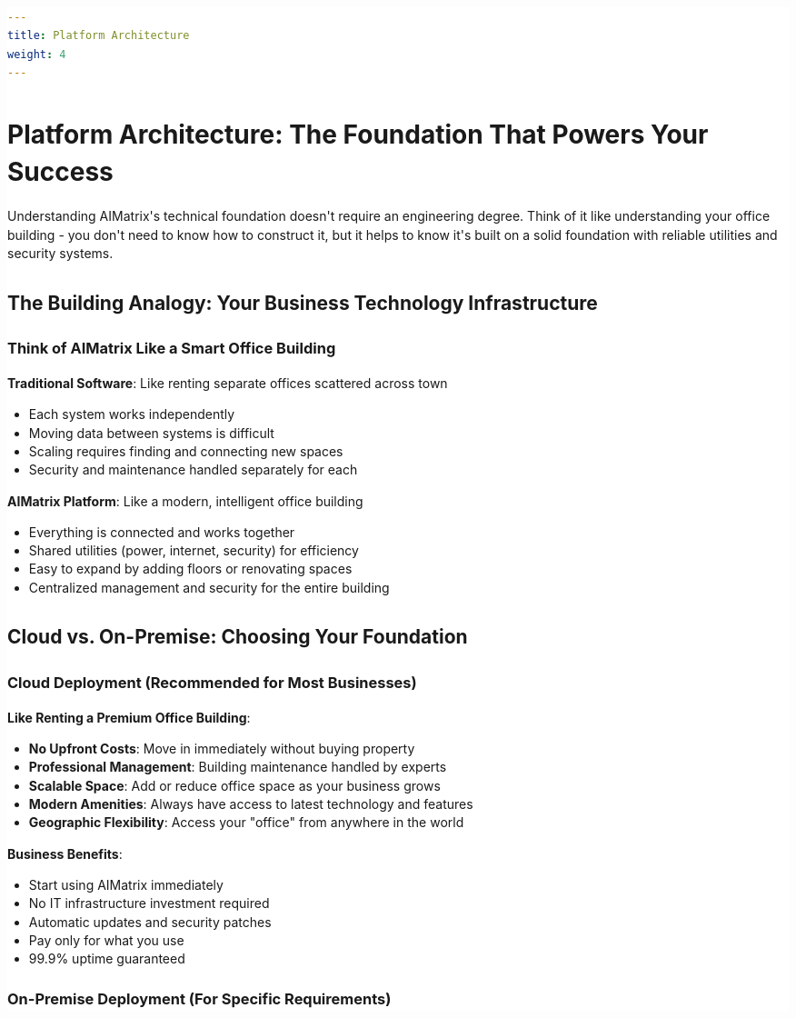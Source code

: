 ```yaml
---
title: Platform Architecture
weight: 4
---
```


# Platform Architecture: The Foundation That Powers Your Success

Understanding AIMatrix's technical foundation doesn't require an engineering degree. Think of it like understanding your office building - you don't need to know how to construct it, but it helps to know it's built on a solid foundation with reliable utilities and security systems.

## The Building Analogy: Your Business Technology Infrastructure

### Think of AIMatrix Like a Smart Office Building

**Traditional Software**: Like renting separate offices scattered across town
- Each system works independently
- Moving data between systems is difficult  
- Scaling requires finding and connecting new spaces
- Security and maintenance handled separately for each

**AIMatrix Platform**: Like a modern, intelligent office building  
- Everything is connected and works together
- Shared utilities (power, internet, security) for efficiency
- Easy to expand by adding floors or renovating spaces
- Centralized management and security for the entire building

## Cloud vs. On-Premise: Choosing Your Foundation

### Cloud Deployment (Recommended for Most Businesses)

**Like Renting a Premium Office Building**:
- **No Upfront Costs**: Move in immediately without buying property
- **Professional Management**: Building maintenance handled by experts  
- **Scalable Space**: Add or reduce office space as your business grows
- **Modern Amenities**: Always have access to latest technology and features
- **Geographic Flexibility**: Access your "office" from anywhere in the world

**Business Benefits**:
- Start using AIMatrix immediately
- No IT infrastructure investment required  
- Automatic updates and security patches
- Pay only for what you use
- 99.9% uptime guaranteed

### On-Premise Deployment (For Specific Requirements)
